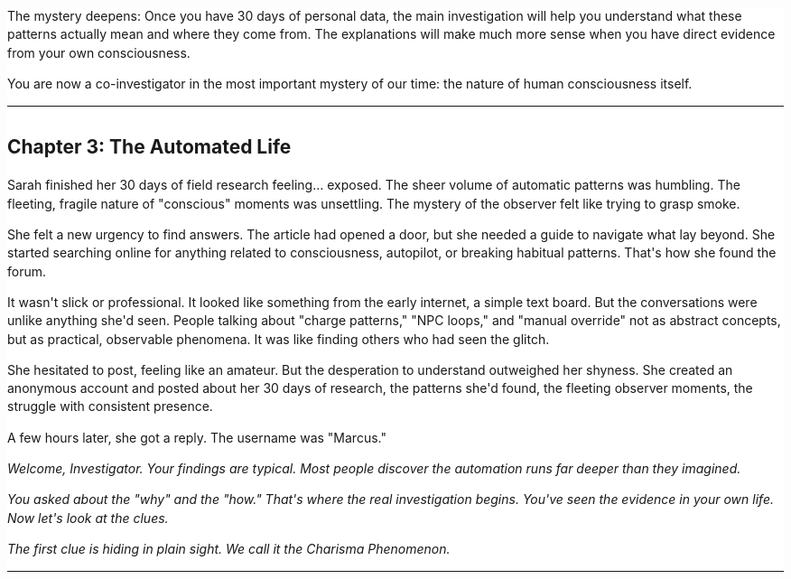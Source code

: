 The mystery deepens: Once you have 30 days of personal data, the main investigation will help you understand what these patterns actually mean and where they come from. The explanations will make much more sense when you have direct evidence from your own consciousness.

You are now a co-investigator in the most important mystery of our time: the nature of human consciousness itself.

---

## Chapter 3: The Automated Life

Sarah finished her 30 days of field research feeling… exposed. The sheer volume of automatic patterns was humbling. The fleeting, fragile nature of "conscious" moments was unsettling. The mystery of the observer felt like trying to grasp smoke.

She felt a new urgency to find answers. The article had opened a door, but she needed a guide to navigate what lay beyond. She started searching online for anything related to consciousness, autopilot, or breaking habitual patterns. That's how she found the forum.

It wasn't slick or professional. It looked like something from the early internet, a simple text board. But the conversations were unlike anything she'd seen. People talking about "charge patterns," "NPC loops," and "manual override" not as abstract concepts, but as practical, observable phenomena. It was like finding others who had seen the glitch.

She hesitated to post, feeling like an amateur. But the desperation to understand outweighed her shyness. She created an anonymous account and posted about her 30 days of research, the patterns she'd found, the fleeting observer moments, the struggle with consistent presence.

A few hours later, she got a reply. The username was "Marcus."

*Welcome, Investigator. Your findings are typical. Most people discover the automation runs far deeper than they imagined.*

*You asked about the "why" and the "how." That's where the real investigation begins. You've seen the evidence in your own life. Now let's look at the clues.*

*The first clue is hiding in plain sight. We call it the Charisma Phenomenon.*



---
